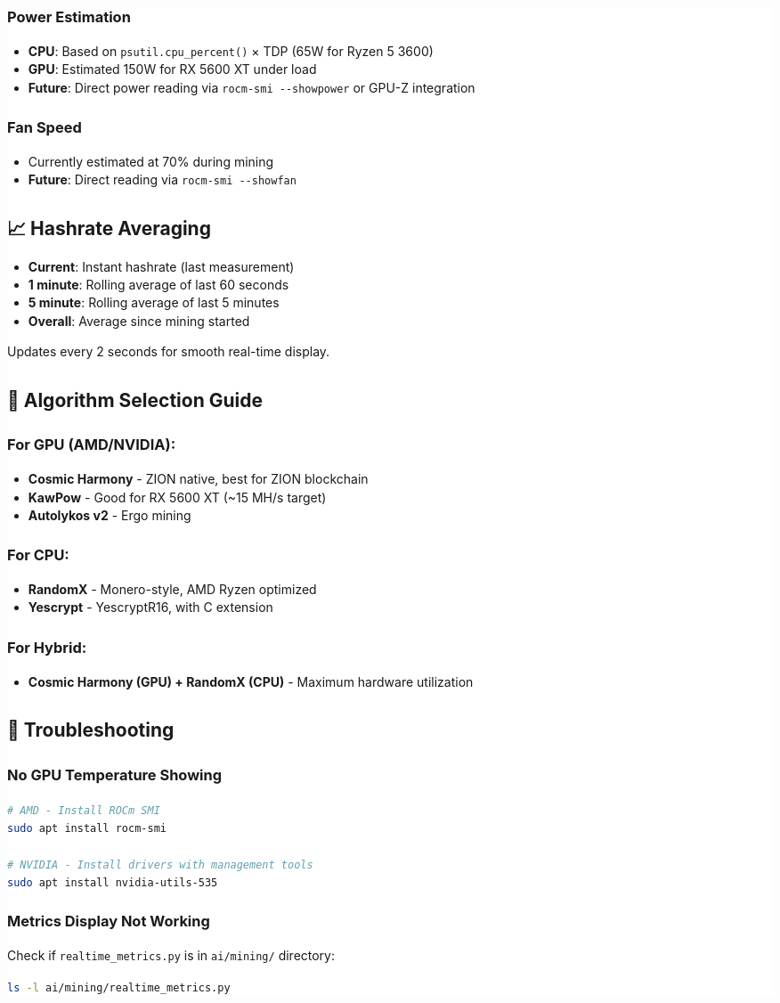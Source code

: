 ### Power Estimation
- **CPU**: Based on `psutil.cpu_percent()` × TDP (65W for Ryzen 5 3600)
- **GPU**: Estimated 150W for RX 5600 XT under load
- **Future**: Direct power reading via `rocm-smi --showpower` or GPU-Z integration

### Fan Speed
- Currently estimated at 70% during mining
- **Future**: Direct reading via `rocm-smi --showfan`

## 📈 Hashrate Averaging

- **Current**: Instant hashrate (last measurement)
- **1 minute**: Rolling average of last 60 seconds
- **5 minute**: Rolling average of last 5 minutes  
- **Overall**: Average since mining started

Updates every 2 seconds for smooth real-time display.

## 🎯 Algorithm Selection Guide

### For GPU (AMD/NVIDIA):
- **Cosmic Harmony** - ZION native, best for ZION blockchain
- **KawPow** - Good for RX 5600 XT (~15 MH/s target)
- **Autolykos v2** - Ergo mining

### For CPU:
- **RandomX** - Monero-style, AMD Ryzen optimized
- **Yescrypt** - YescryptR16, with C extension

### For Hybrid:
- **Cosmic Harmony (GPU) + RandomX (CPU)** - Maximum hardware utilization

## 🐛 Troubleshooting

### No GPU Temperature Showing
```bash
# AMD - Install ROCm SMI
sudo apt install rocm-smi

# NVIDIA - Install drivers with management tools
sudo apt install nvidia-utils-535
```

### Metrics Display Not Working
Check if `realtime_metrics.py` is in `ai/mining/` directory:
```bash
ls -l ai/mining/realtime_metrics.py
```
